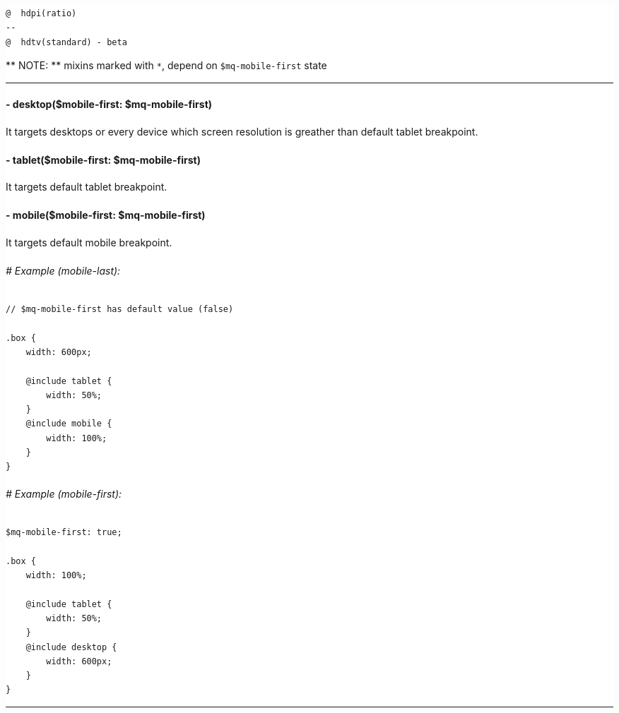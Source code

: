 ```
@  hdpi(ratio)
--
@  hdtv(standard) - beta
```

** NOTE: ** mixins marked with `*`, depend on `$mq-mobile-first` state

---

#### - desktop($mobile-first: $mq-mobile-first)

It targets desktops or every device which screen resolution is greather than default tablet breakpoint.

#### - tablet($mobile-first: $mq-mobile-first)

It targets default tablet breakpoint.

#### - mobile($mobile-first: $mq-mobile-first)

It targets default mobile breakpoint.

###### # Example (mobile-last):

```
// $mq-mobile-first has default value (false)

.box {
	width: 600px;
	
	@include tablet {
		width: 50%;
	}
	@include mobile {
		width: 100%;	
	}
}
```

###### # Example (mobile-first):

```
$mq-mobile-first: true;

.box {
	width: 100%;
	
	@include tablet {
		width: 50%;
	}
	@include desktop {
		width: 600px;	
	}
}
```

---